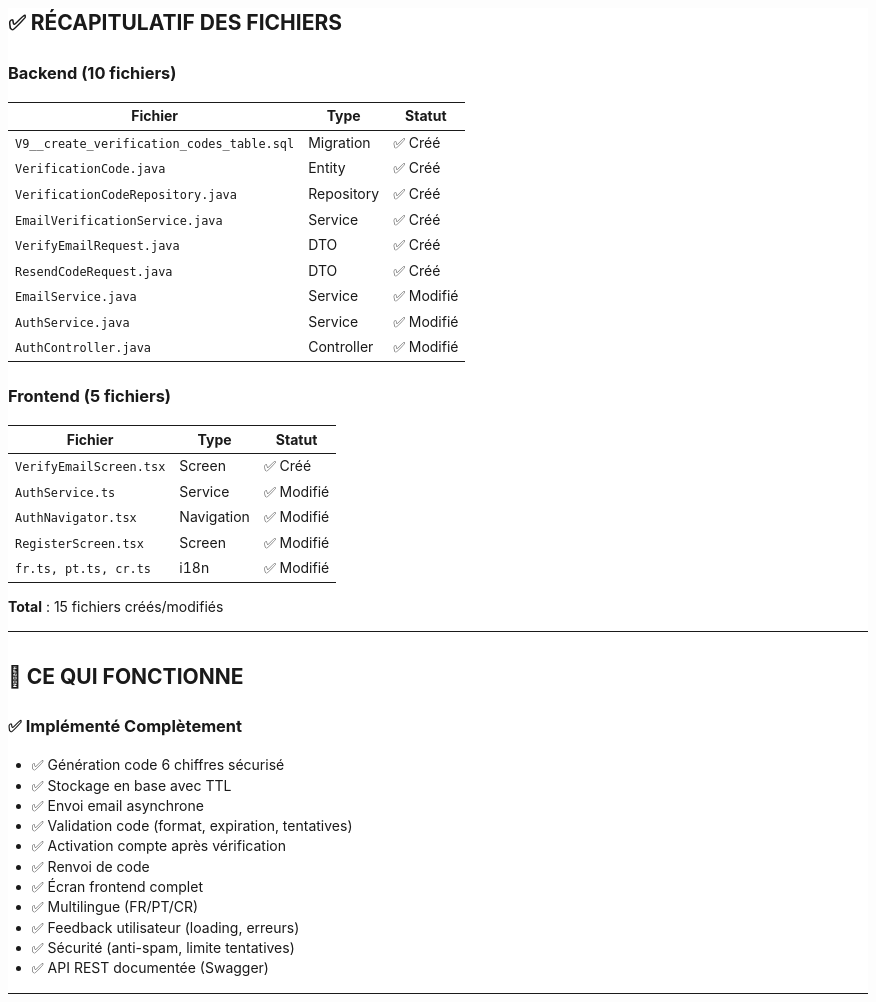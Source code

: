 
## ✅ RÉCAPITULATIF DES FICHIERS

### Backend (10 fichiers)

| Fichier                                   | Type       | Statut     |
| ----------------------------------------- | ---------- | ---------- |
| `V9__create_verification_codes_table.sql` | Migration  | ✅ Créé    |
| `VerificationCode.java`                   | Entity     | ✅ Créé    |
| `VerificationCodeRepository.java`         | Repository | ✅ Créé    |
| `EmailVerificationService.java`           | Service    | ✅ Créé    |
| `VerifyEmailRequest.java`                 | DTO        | ✅ Créé    |
| `ResendCodeRequest.java`                  | DTO        | ✅ Créé    |
| `EmailService.java`                       | Service    | ✅ Modifié |
| `AuthService.java`                        | Service    | ✅ Modifié |
| `AuthController.java`                     | Controller | ✅ Modifié |

### Frontend (5 fichiers)

| Fichier                 | Type       | Statut     |
| ----------------------- | ---------- | ---------- |
| `VerifyEmailScreen.tsx` | Screen     | ✅ Créé    |
| `AuthService.ts`        | Service    | ✅ Modifié |
| `AuthNavigator.tsx`     | Navigation | ✅ Modifié |
| `RegisterScreen.tsx`    | Screen     | ✅ Modifié |
| `fr.ts, pt.ts, cr.ts`   | i18n       | ✅ Modifié |

**Total** : 15 fichiers créés/modifiés

---

## 🎯 CE QUI FONCTIONNE

### ✅ Implémenté Complètement

- ✅ Génération code 6 chiffres sécurisé
- ✅ Stockage en base avec TTL
- ✅ Envoi email asynchrone
- ✅ Validation code (format, expiration, tentatives)
- ✅ Activation compte après vérification
- ✅ Renvoi de code
- ✅ Écran frontend complet
- ✅ Multilingue (FR/PT/CR)
- ✅ Feedback utilisateur (loading, erreurs)
- ✅ Sécurité (anti-spam, limite tentatives)
- ✅ API REST documentée (Swagger)

---